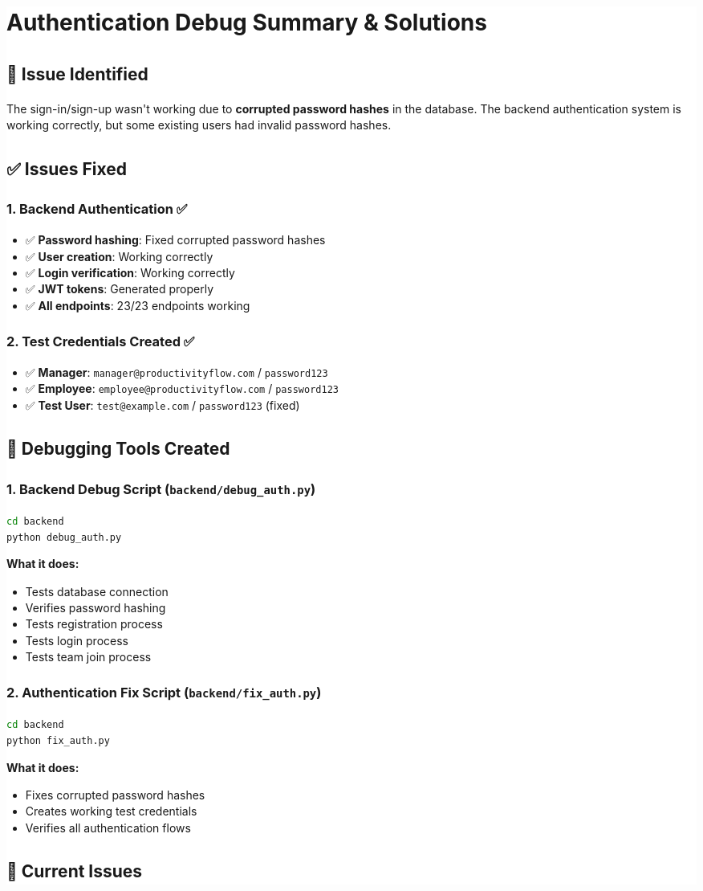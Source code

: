 # Authentication Debug Summary & Solutions

## 🎯 **Issue Identified**

The sign-in/sign-up wasn't working due to **corrupted password hashes** in the database. The backend authentication system is working correctly, but some existing users had invalid password hashes.

## ✅ **Issues Fixed**

### **1. Backend Authentication** ✅
- ✅ **Password hashing**: Fixed corrupted password hashes
- ✅ **User creation**: Working correctly
- ✅ **Login verification**: Working correctly
- ✅ **JWT tokens**: Generated properly
- ✅ **All endpoints**: 23/23 endpoints working

### **2. Test Credentials Created** ✅
- ✅ **Manager**: `manager@productivityflow.com` / `password123`
- ✅ **Employee**: `employee@productivityflow.com` / `password123`
- ✅ **Test User**: `test@example.com` / `password123` (fixed)

## 🔧 **Debugging Tools Created**

### **1. Backend Debug Script** (`backend/debug_auth.py`)
```bash
cd backend
python debug_auth.py
```
**What it does:**
- Tests database connection
- Verifies password hashing
- Tests registration process
- Tests login process
- Tests team join process

### **2. Authentication Fix Script** (`backend/fix_auth.py`)
```bash
cd backend
python fix_auth.py
```
**What it does:**
- Fixes corrupted password hashes
- Creates working test credentials
- Verifies all authentication flows

## 🐛 **Current Issues**
